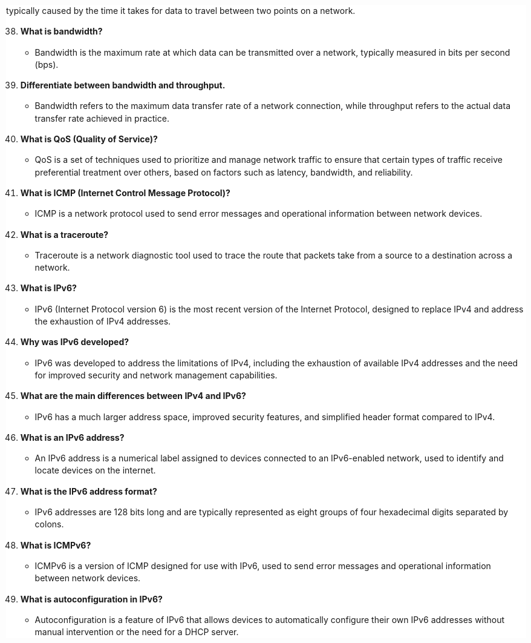 typically caused by the time it takes for data to travel between two points on a network.

38. **What is bandwidth?**

    - Bandwidth is the maximum rate at which data can be transmitted over a network, typically measured in bits per second (bps).

39. **Differentiate between bandwidth and throughput.**

    - Bandwidth refers to the maximum data transfer rate of a network connection, while throughput refers to the actual data transfer rate achieved in practice.

40. **What is QoS (Quality of Service)?**

    - QoS is a set of techniques used to prioritize and manage network traffic to ensure that certain types of traffic receive preferential treatment over others, based on factors such as latency, bandwidth, and reliability.

41. **What is ICMP (Internet Control Message Protocol)?**

    - ICMP is a network protocol used to send error messages and operational information between network devices.

42. **What is a traceroute?**

    - Traceroute is a network diagnostic tool used to trace the route that packets take from a source to a destination across a network.

43. **What is IPv6?**

    - IPv6 (Internet Protocol version 6) is the most recent version of the Internet Protocol, designed to replace IPv4 and address the exhaustion of IPv4 addresses.

44. **Why was IPv6 developed?**

    - IPv6 was developed to address the limitations of IPv4, including the exhaustion of available IPv4 addresses and the need for improved security and network management capabilities.

45. **What are the main differences between IPv4 and IPv6?**

    - IPv6 has a much larger address space, improved security features, and simplified header format compared to IPv4.

46. **What is an IPv6 address?**

    - An IPv6 address is a numerical label assigned to devices connected to an IPv6-enabled network, used to identify and locate devices on the internet.

47. **What is the IPv6 address format?**

    - IPv6 addresses are 128 bits long and are typically represented as eight groups of four hexadecimal digits separated by colons.

48. **What is ICMPv6?**

    - ICMPv6 is a version of ICMP designed for use with IPv6, used to send error messages and operational information between network devices.

49. **What is autoconfiguration in IPv6?**

    - Autoconfiguration is a feature of IPv6 that allows devices to automatically configure their own IPv6 addresses without manual intervention or the need for a DHCP server.
